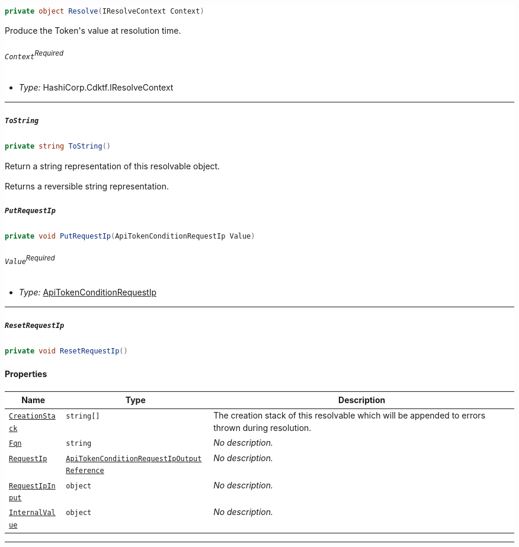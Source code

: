 ```csharp
private object Resolve(IResolveContext Context)
```

Produce the Token's value at resolution time.

###### `Context`<sup>Required</sup> <a name="Context" id="@cdktf/provider-cloudflare.apiToken.ApiTokenConditionOutputReference.resolve.parameter._context"></a>

- *Type:* HashiCorp.Cdktf.IResolveContext

---

##### `ToString` <a name="ToString" id="@cdktf/provider-cloudflare.apiToken.ApiTokenConditionOutputReference.toString"></a>

```csharp
private string ToString()
```

Return a string representation of this resolvable object.

Returns a reversible string representation.

##### `PutRequestIp` <a name="PutRequestIp" id="@cdktf/provider-cloudflare.apiToken.ApiTokenConditionOutputReference.putRequestIp"></a>

```csharp
private void PutRequestIp(ApiTokenConditionRequestIp Value)
```

###### `Value`<sup>Required</sup> <a name="Value" id="@cdktf/provider-cloudflare.apiToken.ApiTokenConditionOutputReference.putRequestIp.parameter.value"></a>

- *Type:* <a href="#@cdktf/provider-cloudflare.apiToken.ApiTokenConditionRequestIp">ApiTokenConditionRequestIp</a>

---

##### `ResetRequestIp` <a name="ResetRequestIp" id="@cdktf/provider-cloudflare.apiToken.ApiTokenConditionOutputReference.resetRequestIp"></a>

```csharp
private void ResetRequestIp()
```


#### Properties <a name="Properties" id="Properties"></a>

| **Name** | **Type** | **Description** |
| --- | --- | --- |
| <code><a href="#@cdktf/provider-cloudflare.apiToken.ApiTokenConditionOutputReference.property.creationStack">CreationStack</a></code> | <code>string[]</code> | The creation stack of this resolvable which will be appended to errors thrown during resolution. |
| <code><a href="#@cdktf/provider-cloudflare.apiToken.ApiTokenConditionOutputReference.property.fqn">Fqn</a></code> | <code>string</code> | *No description.* |
| <code><a href="#@cdktf/provider-cloudflare.apiToken.ApiTokenConditionOutputReference.property.requestIp">RequestIp</a></code> | <code><a href="#@cdktf/provider-cloudflare.apiToken.ApiTokenConditionRequestIpOutputReference">ApiTokenConditionRequestIpOutputReference</a></code> | *No description.* |
| <code><a href="#@cdktf/provider-cloudflare.apiToken.ApiTokenConditionOutputReference.property.requestIpInput">RequestIpInput</a></code> | <code>object</code> | *No description.* |
| <code><a href="#@cdktf/provider-cloudflare.apiToken.ApiTokenConditionOutputReference.property.internalValue">InternalValue</a></code> | <code>object</code> | *No description.* |

---